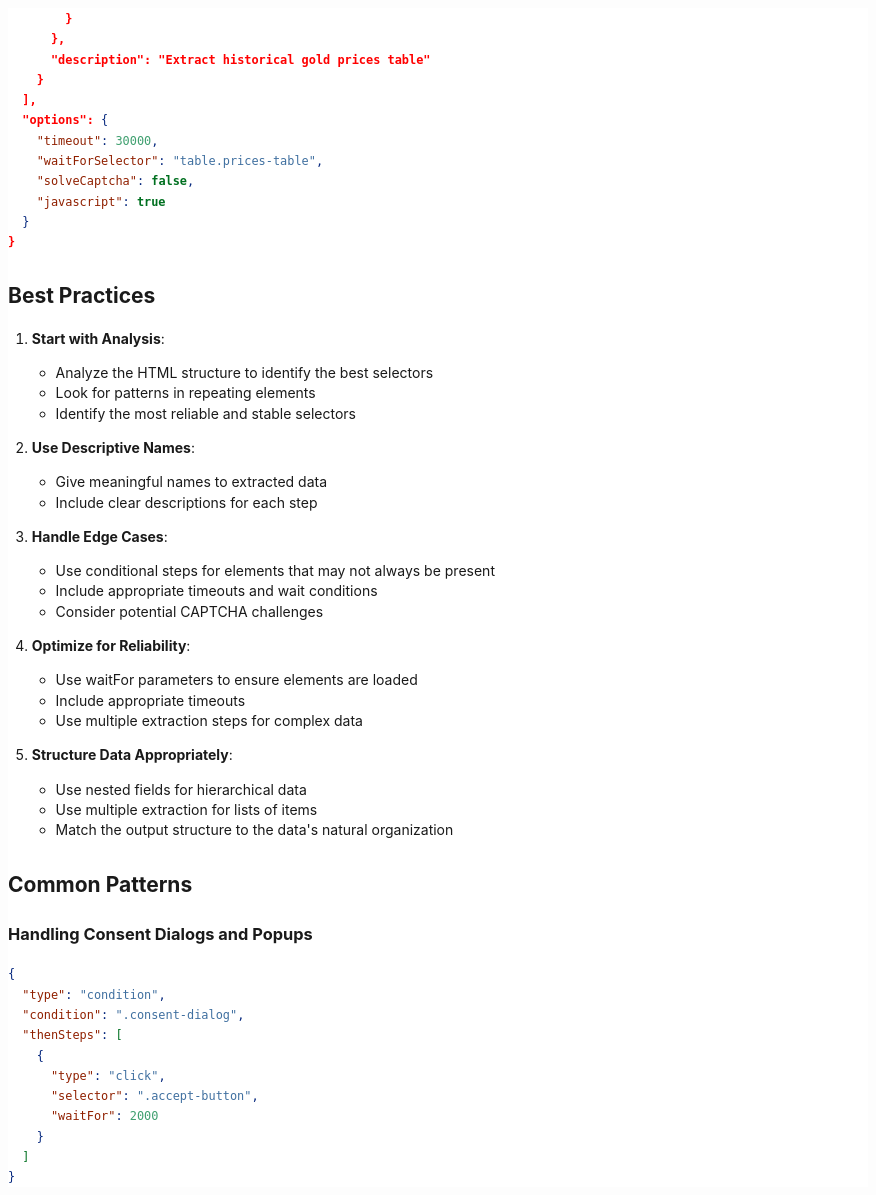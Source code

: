 ```json
        }
      },
      "description": "Extract historical gold prices table"
    }
  ],
  "options": {
    "timeout": 30000,
    "waitForSelector": "table.prices-table",
    "solveCaptcha": false,
    "javascript": true
  }
}
```

## Best Practices

1. **Start with Analysis**:
   - Analyze the HTML structure to identify the best selectors
   - Look for patterns in repeating elements
   - Identify the most reliable and stable selectors

2. **Use Descriptive Names**:
   - Give meaningful names to extracted data
   - Include clear descriptions for each step

3. **Handle Edge Cases**:
   - Use conditional steps for elements that may not always be present
   - Include appropriate timeouts and wait conditions
   - Consider potential CAPTCHA challenges

4. **Optimize for Reliability**:
   - Use waitFor parameters to ensure elements are loaded
   - Include appropriate timeouts
   - Use multiple extraction steps for complex data

5. **Structure Data Appropriately**:
   - Use nested fields for hierarchical data
   - Use multiple extraction for lists of items
   - Match the output structure to the data's natural organization

## Common Patterns

### Handling Consent Dialogs and Popups

```json
{
  "type": "condition",
  "condition": ".consent-dialog",
  "thenSteps": [
    {
      "type": "click",
      "selector": ".accept-button",
      "waitFor": 2000
    }
  ]
}
```
